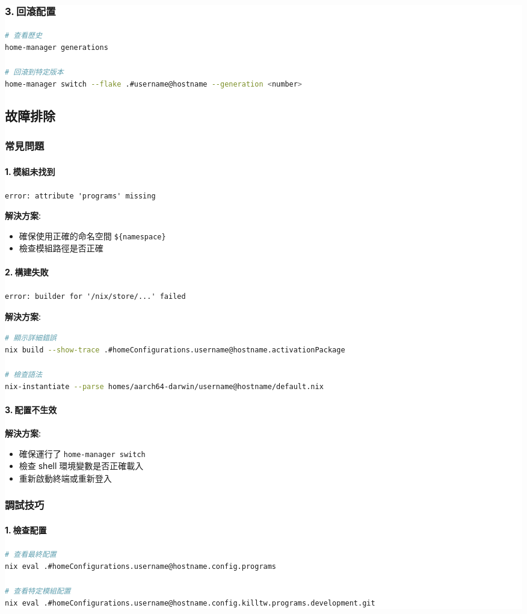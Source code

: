 ### 3. 回滾配置

```bash
# 查看歷史
home-manager generations

# 回滾到特定版本
home-manager switch --flake .#username@hostname --generation <number>
```

## 故障排除

### 常見問題

#### 1. 模組未找到
```
error: attribute 'programs' missing
```

**解決方案**:
- 確保使用正確的命名空間 `${namespace}`
- 檢查模組路徑是否正確

#### 2. 構建失敗
```
error: builder for '/nix/store/...' failed
```

**解決方案**:
```bash
# 顯示詳細錯誤
nix build --show-trace .#homeConfigurations.username@hostname.activationPackage

# 檢查語法
nix-instantiate --parse homes/aarch64-darwin/username@hostname/default.nix
```

#### 3. 配置不生效
**解決方案**:
- 確保運行了 `home-manager switch`
- 檢查 shell 環境變數是否正確載入
- 重新啟動終端或重新登入

### 調試技巧

#### 1. 檢查配置
```bash
# 查看最終配置
nix eval .#homeConfigurations.username@hostname.config.programs

# 查看特定模組配置
nix eval .#homeConfigurations.username@hostname.config.killtw.programs.development.git
```
